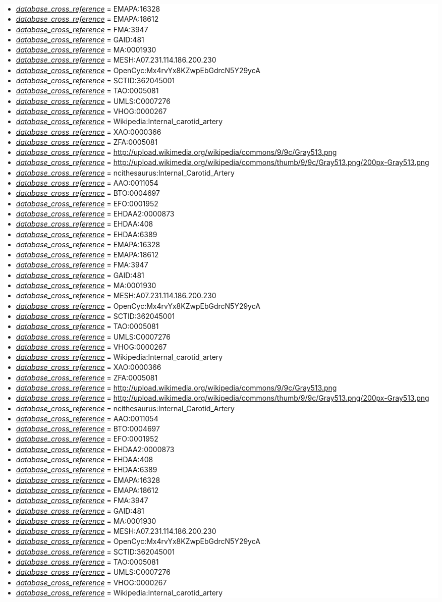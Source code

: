  * *[database_cross_reference](../../ef/oboInOwl#hasDbXref.md)* = EMAPA:16328
 * *[database_cross_reference](../../ef/oboInOwl#hasDbXref.md)* = EMAPA:18612
 * *[database_cross_reference](../../ef/oboInOwl#hasDbXref.md)* = FMA:3947
 * *[database_cross_reference](../../ef/oboInOwl#hasDbXref.md)* = GAID:481
 * *[database_cross_reference](../../ef/oboInOwl#hasDbXref.md)* = MA:0001930
 * *[database_cross_reference](../../ef/oboInOwl#hasDbXref.md)* = MESH:A07.231.114.186.200.230
 * *[database_cross_reference](../../ef/oboInOwl#hasDbXref.md)* = OpenCyc:Mx4rvYx8KZwpEbGdrcN5Y29ycA
 * *[database_cross_reference](../../ef/oboInOwl#hasDbXref.md)* = SCTID:362045001
 * *[database_cross_reference](../../ef/oboInOwl#hasDbXref.md)* = TAO:0005081
 * *[database_cross_reference](../../ef/oboInOwl#hasDbXref.md)* = UMLS:C0007276
 * *[database_cross_reference](../../ef/oboInOwl#hasDbXref.md)* = VHOG:0000267
 * *[database_cross_reference](../../ef/oboInOwl#hasDbXref.md)* = Wikipedia:Internal_carotid_artery
 * *[database_cross_reference](../../ef/oboInOwl#hasDbXref.md)* = XAO:0000366
 * *[database_cross_reference](../../ef/oboInOwl#hasDbXref.md)* = ZFA:0005081
 * *[database_cross_reference](../../ef/oboInOwl#hasDbXref.md)* = http://upload.wikimedia.org/wikipedia/commons/9/9c/Gray513.png
 * *[database_cross_reference](../../ef/oboInOwl#hasDbXref.md)* = http://upload.wikimedia.org/wikipedia/commons/thumb/9/9c/Gray513.png/200px-Gray513.png
 * *[database_cross_reference](../../ef/oboInOwl#hasDbXref.md)* = ncithesaurus:Internal_Carotid_Artery
 * *[database_cross_reference](../../ef/oboInOwl#hasDbXref.md)* = AAO:0011054
 * *[database_cross_reference](../../ef/oboInOwl#hasDbXref.md)* = BTO:0004697
 * *[database_cross_reference](../../ef/oboInOwl#hasDbXref.md)* = EFO:0001952
 * *[database_cross_reference](../../ef/oboInOwl#hasDbXref.md)* = EHDAA2:0000873
 * *[database_cross_reference](../../ef/oboInOwl#hasDbXref.md)* = EHDAA:408
 * *[database_cross_reference](../../ef/oboInOwl#hasDbXref.md)* = EHDAA:6389
 * *[database_cross_reference](../../ef/oboInOwl#hasDbXref.md)* = EMAPA:16328
 * *[database_cross_reference](../../ef/oboInOwl#hasDbXref.md)* = EMAPA:18612
 * *[database_cross_reference](../../ef/oboInOwl#hasDbXref.md)* = FMA:3947
 * *[database_cross_reference](../../ef/oboInOwl#hasDbXref.md)* = GAID:481
 * *[database_cross_reference](../../ef/oboInOwl#hasDbXref.md)* = MA:0001930
 * *[database_cross_reference](../../ef/oboInOwl#hasDbXref.md)* = MESH:A07.231.114.186.200.230
 * *[database_cross_reference](../../ef/oboInOwl#hasDbXref.md)* = OpenCyc:Mx4rvYx8KZwpEbGdrcN5Y29ycA
 * *[database_cross_reference](../../ef/oboInOwl#hasDbXref.md)* = SCTID:362045001
 * *[database_cross_reference](../../ef/oboInOwl#hasDbXref.md)* = TAO:0005081
 * *[database_cross_reference](../../ef/oboInOwl#hasDbXref.md)* = UMLS:C0007276
 * *[database_cross_reference](../../ef/oboInOwl#hasDbXref.md)* = VHOG:0000267
 * *[database_cross_reference](../../ef/oboInOwl#hasDbXref.md)* = Wikipedia:Internal_carotid_artery
 * *[database_cross_reference](../../ef/oboInOwl#hasDbXref.md)* = XAO:0000366
 * *[database_cross_reference](../../ef/oboInOwl#hasDbXref.md)* = ZFA:0005081
 * *[database_cross_reference](../../ef/oboInOwl#hasDbXref.md)* = http://upload.wikimedia.org/wikipedia/commons/9/9c/Gray513.png
 * *[database_cross_reference](../../ef/oboInOwl#hasDbXref.md)* = http://upload.wikimedia.org/wikipedia/commons/thumb/9/9c/Gray513.png/200px-Gray513.png
 * *[database_cross_reference](../../ef/oboInOwl#hasDbXref.md)* = ncithesaurus:Internal_Carotid_Artery
 * *[database_cross_reference](../../ef/oboInOwl#hasDbXref.md)* = AAO:0011054
 * *[database_cross_reference](../../ef/oboInOwl#hasDbXref.md)* = BTO:0004697
 * *[database_cross_reference](../../ef/oboInOwl#hasDbXref.md)* = EFO:0001952
 * *[database_cross_reference](../../ef/oboInOwl#hasDbXref.md)* = EHDAA2:0000873
 * *[database_cross_reference](../../ef/oboInOwl#hasDbXref.md)* = EHDAA:408
 * *[database_cross_reference](../../ef/oboInOwl#hasDbXref.md)* = EHDAA:6389
 * *[database_cross_reference](../../ef/oboInOwl#hasDbXref.md)* = EMAPA:16328
 * *[database_cross_reference](../../ef/oboInOwl#hasDbXref.md)* = EMAPA:18612
 * *[database_cross_reference](../../ef/oboInOwl#hasDbXref.md)* = FMA:3947
 * *[database_cross_reference](../../ef/oboInOwl#hasDbXref.md)* = GAID:481
 * *[database_cross_reference](../../ef/oboInOwl#hasDbXref.md)* = MA:0001930
 * *[database_cross_reference](../../ef/oboInOwl#hasDbXref.md)* = MESH:A07.231.114.186.200.230
 * *[database_cross_reference](../../ef/oboInOwl#hasDbXref.md)* = OpenCyc:Mx4rvYx8KZwpEbGdrcN5Y29ycA
 * *[database_cross_reference](../../ef/oboInOwl#hasDbXref.md)* = SCTID:362045001
 * *[database_cross_reference](../../ef/oboInOwl#hasDbXref.md)* = TAO:0005081
 * *[database_cross_reference](../../ef/oboInOwl#hasDbXref.md)* = UMLS:C0007276
 * *[database_cross_reference](../../ef/oboInOwl#hasDbXref.md)* = VHOG:0000267
 * *[database_cross_reference](../../ef/oboInOwl#hasDbXref.md)* = Wikipedia:Internal_carotid_artery